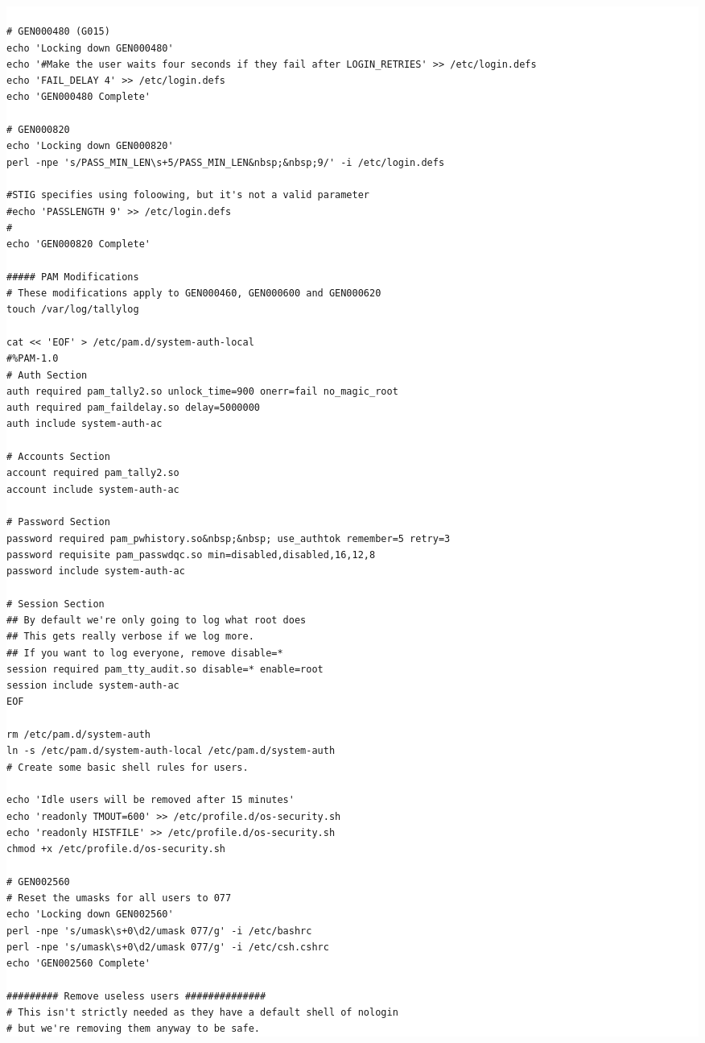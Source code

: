 ```

# GEN000480 (G015)
echo 'Locking down GEN000480'
echo '#Make the user waits four seconds if they fail after LOGIN_RETRIES' >> /etc/login.defs
echo 'FAIL_DELAY 4' >> /etc/login.defs
echo 'GEN000480 Complete'

# GEN000820
echo 'Locking down GEN000820'
perl -npe 's/PASS_MIN_LEN\s+5/PASS_MIN_LEN&nbsp;&nbsp;9/' -i /etc/login.defs

#STIG specifies using foloowing, but it's not a valid parameter
#echo 'PASSLENGTH 9' >> /etc/login.defs
#
echo 'GEN000820 Complete'

##### PAM Modifications
# These modifications apply to GEN000460, GEN000600 and GEN000620
touch /var/log/tallylog

cat << 'EOF' > /etc/pam.d/system-auth-local
#%PAM-1.0
# Auth Section
auth required pam_tally2.so unlock_time=900 onerr=fail no_magic_root
auth required pam_faildelay.so delay=5000000
auth include system-auth-ac

# Accounts Section
account required pam_tally2.so
account include system-auth-ac

# Password Section
password required pam_pwhistory.so&nbsp;&nbsp; use_authtok remember=5 retry=3
password requisite pam_passwdqc.so min=disabled,disabled,16,12,8
password include system-auth-ac

# Session Section
## By default we're only going to log what root does
## This gets really verbose if we log more.
## If you want to log everyone, remove disable=*
session required pam_tty_audit.so disable=* enable=root
session include system-auth-ac
EOF

rm /etc/pam.d/system-auth
ln -s /etc/pam.d/system-auth-local /etc/pam.d/system-auth
# Create some basic shell rules for users. 

echo 'Idle users will be removed after 15 minutes'
echo 'readonly TMOUT=600' >> /etc/profile.d/os-security.sh
echo 'readonly HISTFILE' >> /etc/profile.d/os-security.sh
chmod +x /etc/profile.d/os-security.sh

# GEN002560
# Reset the umasks for all users to 077
echo 'Locking down GEN002560'
perl -npe 's/umask\s+0\d2/umask 077/g' -i /etc/bashrc
perl -npe 's/umask\s+0\d2/umask 077/g' -i /etc/csh.cshrc
echo 'GEN002560 Complete'

######### Remove useless users ##############
# This isn't strictly needed as they have a default shell of nologin
# but we're removing them anyway to be safe.
```